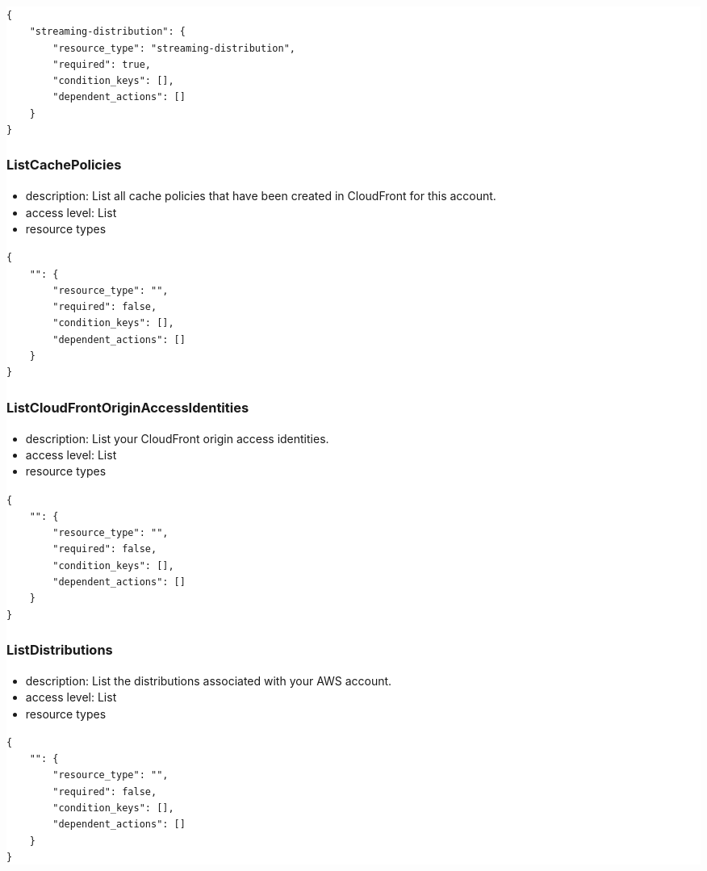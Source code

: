 ```
{
    "streaming-distribution": {
        "resource_type": "streaming-distribution",
        "required": true,
        "condition_keys": [],
        "dependent_actions": []
    }
}
```

### ListCachePolicies

- description: List all cache policies that have been created in CloudFront for this account.
- access level: List
- resource types

```
{
    "": {
        "resource_type": "",
        "required": false,
        "condition_keys": [],
        "dependent_actions": []
    }
}
```

### ListCloudFrontOriginAccessIdentities

- description: List your CloudFront origin access identities.
- access level: List
- resource types

```
{
    "": {
        "resource_type": "",
        "required": false,
        "condition_keys": [],
        "dependent_actions": []
    }
}
```

### ListDistributions

- description: List the distributions associated with your AWS account.
- access level: List
- resource types

```
{
    "": {
        "resource_type": "",
        "required": false,
        "condition_keys": [],
        "dependent_actions": []
    }
}
```

